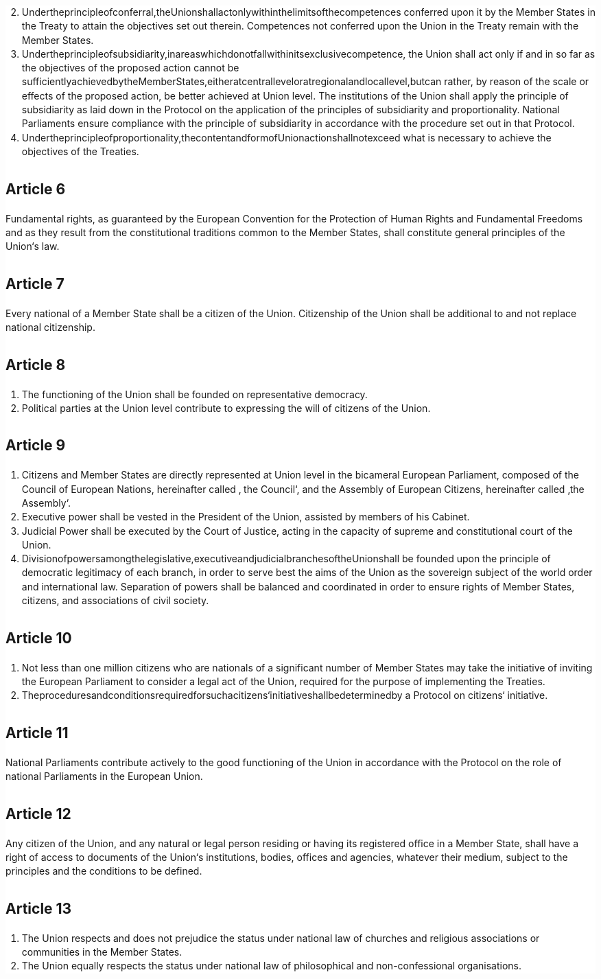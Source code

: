 2. Undertheprincipleofconferral,theUnionshallactonlywithinthelimitsofthecompetences conferred upon it by the Member States in the Treaty to attain the objectives set out therein. Competences not conferred upon the Union in the Treaty remain with the Member States.
3. Undertheprincipleofsubsidiarity,inareaswhichdonotfallwithinitsexclusivecompetence, the Union shall act only if and in so far as the objectives of the proposed action cannot be sufficientlyachievedbytheMemberStates,eitheratcentralleveloratregionalandlocallevel,butcan rather, by reason of the scale or effects of the proposed action, be better achieved at Union level. The institutions of the Union shall apply the principle of subsidiarity as laid down in the Protocol on the application of the principles of subsidiarity and proportionality. National Parliaments ensure compliance with the principle of subsidiarity in accordance with the procedure set out in that Protocol.
4. Undertheprincipleofproportionality,thecontentandformofUnionactionshallnotexceed what is necessary to achieve the objectives of the Treaties.
## Article 6
Fundamental rights, as guaranteed by the European Convention for the Protection of Human Rights and Fundamental Freedoms and as they result from the constitutional traditions common to the Member States, shall constitute general principles of the Union‘s law.
## Article 7
Every national of a Member State shall be a citizen of the Union. Citizenship of the Union shall be additional to and not replace national citizenship.
## Article 8
1. The functioning of the Union shall be founded on representative democracy.
2. Political parties at the Union level contribute to expressing the will of citizens of the Union.
## Article 9
1. Citizens and Member States are directly represented at Union level in the bicameral European Parliament, composed of the Council of European Nations, hereinafter called ‚ the Council‘, and the Assembly of European Citizens, hereinafter called ‚the Assembly‘.
2. Executive power shall be vested in the President of the Union, assisted by members of his Cabinet.
3. Judicial Power shall be executed by the Court of Justice, acting in the capacity of supreme and constitutional court of the Union.
4. Divisionofpowersamongthelegislative,executiveandjudicialbranchesoftheUnionshall be founded upon the principle of democratic legitimacy of each branch, in order to serve best the aims of the Union as the sovereign subject of the world order and international law. Separation of powers shall be balanced and coordinated in order to ensure rights of Member States, citizens, and associations of civil society.
## Article 10
1. Not less than one million citizens who are nationals of a significant number of Member States may take the initiative of inviting the European Parliament to consider a legal act of the Union, required for the purpose of implementing the Treaties.
2. Theproceduresandconditionsrequiredforsuchacitizens‘initiativeshallbedeterminedby a Protocol on citizens‘ initiative.
## Article 11
National Parliaments contribute actively to the good functioning of the Union in accordance with the Protocol on the role of national Parliaments in the European Union.
## Article 12
Any citizen of the Union, and any natural or legal person residing or having its registered office in a Member State, shall have a right of access to documents of the Union‘s institutions, bodies, offices and agencies, whatever their medium, subject to the principles and the conditions to be defined.
## Article 13
1. The Union respects and does not prejudice the status under national law of churches and religious associations or communities in the Member States.
2. The Union equally respects the status under national law of philosophical and non-confessional organisations.